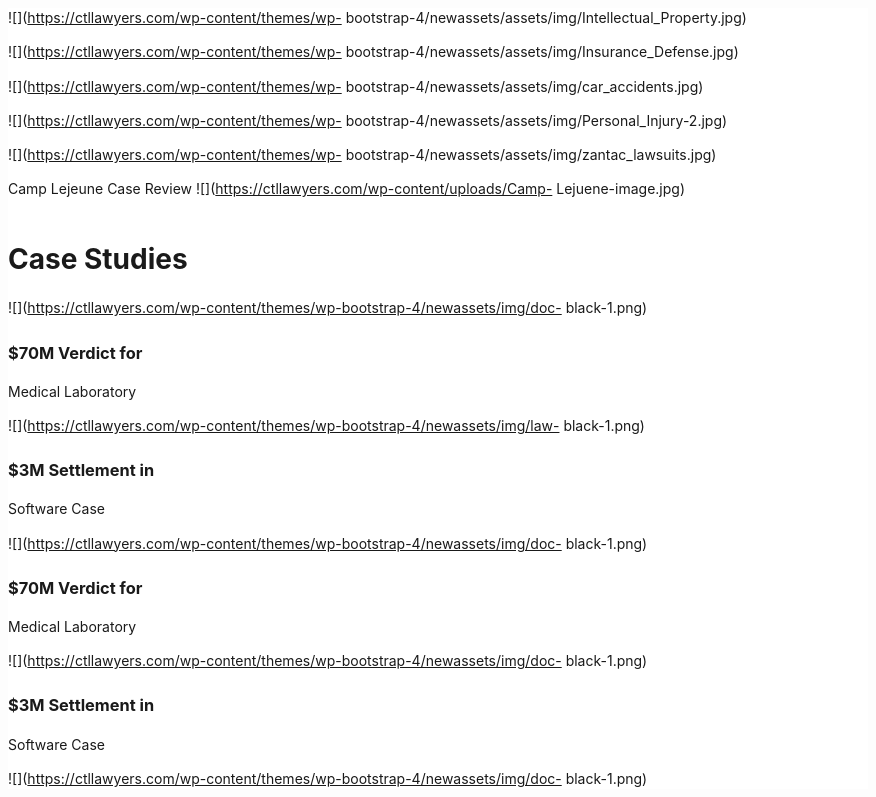 ![](https://ctllawyers.com/wp-content/themes/wp-
bootstrap-4/newassets/assets/img/Intellectual_Property.jpg)

![](https://ctllawyers.com/wp-content/themes/wp-
bootstrap-4/newassets/assets/img/Insurance_Defense.jpg)

![](https://ctllawyers.com/wp-content/themes/wp-
bootstrap-4/newassets/assets/img/car_accidents.jpg)

![](https://ctllawyers.com/wp-content/themes/wp-
bootstrap-4/newassets/assets/img/Personal_Injury-2.jpg)

![](https://ctllawyers.com/wp-content/themes/wp-
bootstrap-4/newassets/assets/img/zantac_lawsuits.jpg)

Camp Lejeune Case Review ![](https://ctllawyers.com/wp-content/uploads/Camp-
Lejuene-image.jpg)

# Case Studies

![](https://ctllawyers.com/wp-content/themes/wp-bootstrap-4/newassets/img/doc-
black-1.png)

### $70M Verdict for  
Medical Laboratory

![](https://ctllawyers.com/wp-content/themes/wp-bootstrap-4/newassets/img/law-
black-1.png)

### $3M Settlement in

Software Case

![](https://ctllawyers.com/wp-content/themes/wp-bootstrap-4/newassets/img/doc-
black-1.png)

### $70M Verdict for  
Medical Laboratory

![](https://ctllawyers.com/wp-content/themes/wp-bootstrap-4/newassets/img/doc-
black-1.png)

### $3M Settlement in

Software Case

![](https://ctllawyers.com/wp-content/themes/wp-bootstrap-4/newassets/img/doc-
black-1.png)
